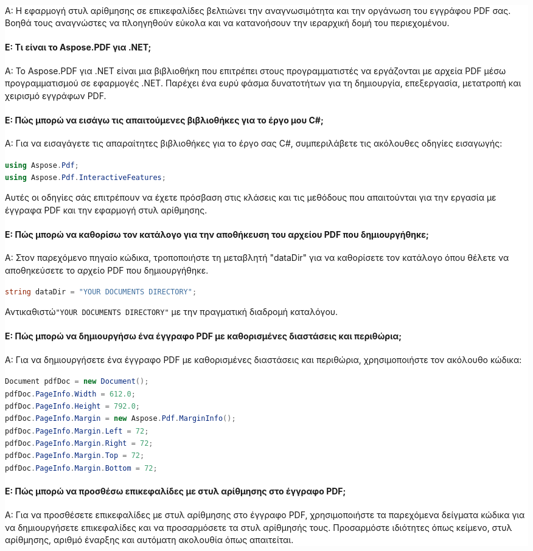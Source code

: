 Α: Η εφαρμογή στυλ αρίθμησης σε επικεφαλίδες βελτιώνει την αναγνωσιμότητα και την οργάνωση του εγγράφου PDF σας. Βοηθά τους αναγνώστες να πλοηγηθούν εύκολα και να κατανοήσουν την ιεραρχική δομή του περιεχομένου.

#### Ε: Τι είναι το Aspose.PDF για .NET;

Α: Το Aspose.PDF για .NET είναι μια βιβλιοθήκη που επιτρέπει στους προγραμματιστές να εργάζονται με αρχεία PDF μέσω προγραμματισμού σε εφαρμογές .NET. Παρέχει ένα ευρύ φάσμα δυνατοτήτων για τη δημιουργία, επεξεργασία, μετατροπή και χειρισμό εγγράφων PDF.

#### Ε: Πώς μπορώ να εισάγω τις απαιτούμενες βιβλιοθήκες για το έργο μου C#;

Α: Για να εισαγάγετε τις απαραίτητες βιβλιοθήκες για το έργο σας C#, συμπεριλάβετε τις ακόλουθες οδηγίες εισαγωγής:

```csharp
using Aspose.Pdf;
using Aspose.Pdf.InteractiveFeatures;
```

Αυτές οι οδηγίες σάς επιτρέπουν να έχετε πρόσβαση στις κλάσεις και τις μεθόδους που απαιτούνται για την εργασία με έγγραφα PDF και την εφαρμογή στυλ αρίθμησης.

#### Ε: Πώς μπορώ να καθορίσω τον κατάλογο για την αποθήκευση του αρχείου PDF που δημιουργήθηκε;

Α: Στον παρεχόμενο πηγαίο κώδικα, τροποποιήστε τη μεταβλητή "dataDir" για να καθορίσετε τον κατάλογο όπου θέλετε να αποθηκεύσετε το αρχείο PDF που δημιουργήθηκε.

```csharp
string dataDir = "YOUR DOCUMENTS DIRECTORY";
```

 Αντικαθιστώ`"YOUR DOCUMENTS DIRECTORY"` με την πραγματική διαδρομή καταλόγου.

#### Ε: Πώς μπορώ να δημιουργήσω ένα έγγραφο PDF με καθορισμένες διαστάσεις και περιθώρια;

Α: Για να δημιουργήσετε ένα έγγραφο PDF με καθορισμένες διαστάσεις και περιθώρια, χρησιμοποιήστε τον ακόλουθο κώδικα:

```csharp
Document pdfDoc = new Document();
pdfDoc.PageInfo.Width = 612.0;
pdfDoc.PageInfo.Height = 792.0;
pdfDoc.PageInfo.Margin = new Aspose.Pdf.MarginInfo();
pdfDoc.PageInfo.Margin.Left = 72;
pdfDoc.PageInfo.Margin.Right = 72;
pdfDoc.PageInfo.Margin.Top = 72;
pdfDoc.PageInfo.Margin.Bottom = 72;
```

#### Ε: Πώς μπορώ να προσθέσω επικεφαλίδες με στυλ αρίθμησης στο έγγραφο PDF;

Α: Για να προσθέσετε επικεφαλίδες με στυλ αρίθμησης στο έγγραφο PDF, χρησιμοποιήστε τα παρεχόμενα δείγματα κώδικα για να δημιουργήσετε επικεφαλίδες και να προσαρμόσετε τα στυλ αρίθμησής τους. Προσαρμόστε ιδιότητες όπως κείμενο, στυλ αρίθμησης, αριθμό έναρξης και αυτόματη ακολουθία όπως απαιτείται.

